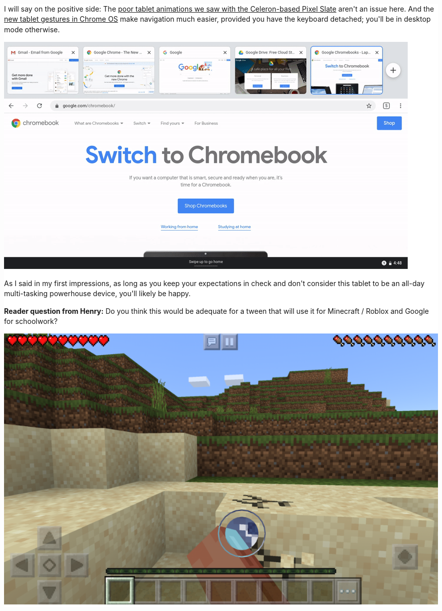 I will say on the positive side: The [poor tablet animations we saw with the Celeron-based Pixel Slate](https://www.aboutchromebooks.com/news/pixel-slate-celeron-review-video/) aren't an issue here. And the [new tablet gestures in Chrome OS](https://www.aboutchromebooks.com/news/chrome-os-81-stable-channel-release-what-you-need-to-know/) make navigation much easier, provided you have the keyboard detached; you'll be in desktop mode otherwise.

![](images/ezgif.com-video-to-gif_3IfclkY.gif)

As I said in my first impressions, as long as you keep your expectations in check and don't consider this tablet to be an all-day multi-tasking powerhouse device, you'll likely be happy.

**Reader question from Henry:** Do you think this would be adequate for a tween that will use it for Minecraft / Roblox and Google for schoolwork?

![](images/Minecraft-for-Android-Lenovo-Duet-Chromebook-1024x639.png)
